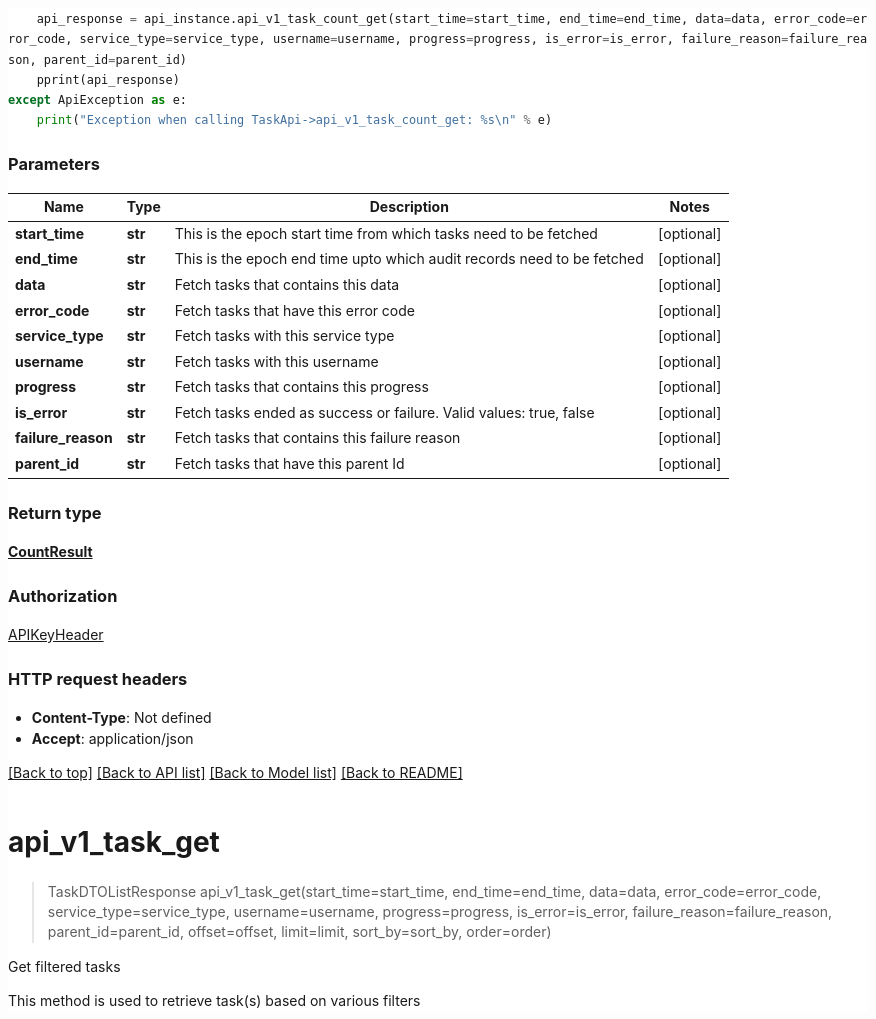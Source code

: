 ```python
    api_response = api_instance.api_v1_task_count_get(start_time=start_time, end_time=end_time, data=data, error_code=error_code, service_type=service_type, username=username, progress=progress, is_error=is_error, failure_reason=failure_reason, parent_id=parent_id)
    pprint(api_response)
except ApiException as e:
    print("Exception when calling TaskApi->api_v1_task_count_get: %s\n" % e)
```

### Parameters

Name | Type | Description  | Notes
------------- | ------------- | ------------- | -------------
 **start_time** | **str**| This is the epoch start time from which tasks need to be fetched | [optional] 
 **end_time** | **str**| This is the epoch end time upto which audit records need to be fetched | [optional] 
 **data** | **str**| Fetch tasks that contains this data | [optional] 
 **error_code** | **str**| Fetch tasks that have this error code | [optional] 
 **service_type** | **str**| Fetch tasks with this service type | [optional] 
 **username** | **str**| Fetch tasks with this username | [optional] 
 **progress** | **str**| Fetch tasks that contains this progress | [optional] 
 **is_error** | **str**| Fetch tasks ended as success or failure. Valid values: true, false | [optional] 
 **failure_reason** | **str**| Fetch tasks that contains this failure reason | [optional] 
 **parent_id** | **str**| Fetch tasks that have this parent Id | [optional] 

### Return type

[**CountResult**](CountResult.md)

### Authorization

[APIKeyHeader](../README.md#APIKeyHeader)

### HTTP request headers

 - **Content-Type**: Not defined
 - **Accept**: application/json

[[Back to top]](#) [[Back to API list]](../README.md#documentation-for-api-endpoints) [[Back to Model list]](../README.md#documentation-for-models) [[Back to README]](../README.md)

# **api_v1_task_get**
> TaskDTOListResponse api_v1_task_get(start_time=start_time, end_time=end_time, data=data, error_code=error_code, service_type=service_type, username=username, progress=progress, is_error=is_error, failure_reason=failure_reason, parent_id=parent_id, offset=offset, limit=limit, sort_by=sort_by, order=order)

Get filtered tasks

This method is used to retrieve task(s) based on various filters
